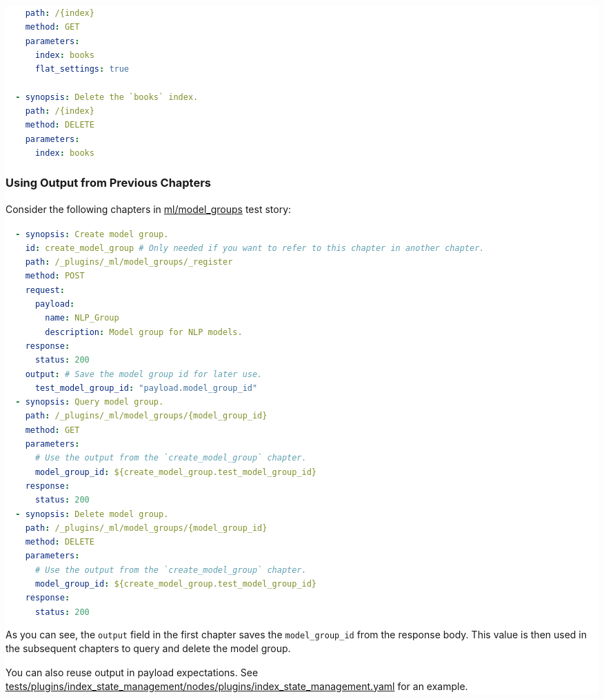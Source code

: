 ```yaml
    path: /{index}
    method: GET
    parameters:
      index: books
      flat_settings: true
      
  - synopsis: Delete the `books` index.
    path: /{index}
    method: DELETE
    parameters:
      index: books
```

### Using Output from Previous Chapters

Consider the following chapters in [ml/model_groups](tests/default/ml/model_groups.yaml) test story:
```yaml
  - synopsis: Create model group.
    id: create_model_group # Only needed if you want to refer to this chapter in another chapter.
    path: /_plugins/_ml/model_groups/_register
    method: POST
    request:
      payload:
        name: NLP_Group
        description: Model group for NLP models.
    response:
      status: 200
    output: # Save the model group id for later use.
      test_model_group_id: "payload.model_group_id"
  - synopsis: Query model group.
    path: /_plugins/_ml/model_groups/{model_group_id}
    method: GET
    parameters:
      # Use the output from the `create_model_group` chapter.
      model_group_id: ${create_model_group.test_model_group_id}
    response:
      status: 200
  - synopsis: Delete model group.
    path: /_plugins/_ml/model_groups/{model_group_id}
    method: DELETE
    parameters:
      # Use the output from the `create_model_group` chapter.
      model_group_id: ${create_model_group.test_model_group_id}
    response:
      status: 200
```
As you can see, the `output` field in the first chapter saves the `model_group_id` from the response body. This value is then used in the subsequent chapters to query and delete the model group.

You can also reuse output in payload expectations. See [tests/plugins/index_state_management/nodes/plugins/index_state_management.yaml](tests/plugins/index_state_management/nodes/plugins/index_state_management.yaml) for an example.
